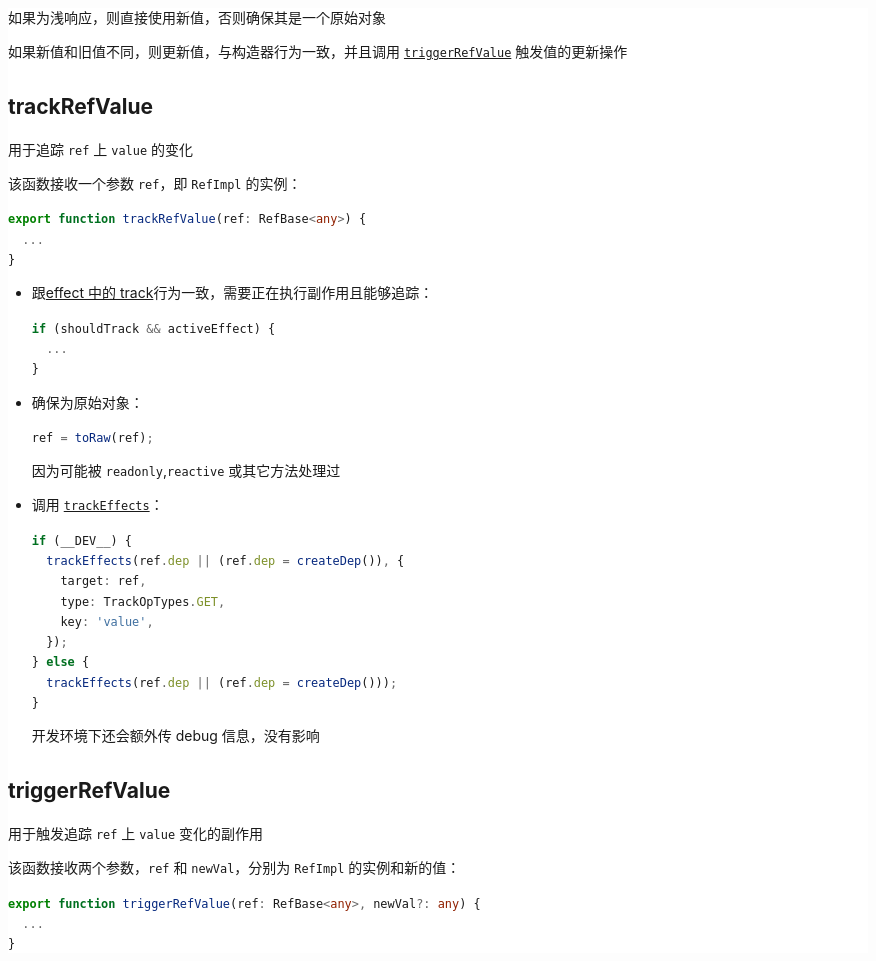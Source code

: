   如果为浅响应，则直接使用新值，否则确保其是一个原始对象

  如果新值和旧值不同，则更新值，与构造器行为一致，并且调用 [`triggerRefValue`](#triggerrefvalue) 触发值的更新操作

## trackRefValue

用于追踪 `ref` 上 `value` 的变化

该函数接收一个参数 `ref`，即 `RefImpl` 的实例：

```typescript
export function trackRefValue(ref: RefBase<any>) {
  ...
}
```

- 跟[effect 中的 track](../effect#track)行为一致，需要正在执行副作用且能够追踪：

  ```typescript
  if (shouldTrack && activeEffect) {
    ...
  }
  ```

- 确保为原始对象：

  ```typescript
  ref = toRaw(ref);
  ```

  因为可能被 `readonly`,`reactive` 或其它方法处理过

- 调用 [`trackEffects`](../effect#trackeffects)：

  ```typescript
  if (__DEV__) {
    trackEffects(ref.dep || (ref.dep = createDep()), {
      target: ref,
      type: TrackOpTypes.GET,
      key: 'value',
    });
  } else {
    trackEffects(ref.dep || (ref.dep = createDep()));
  }
  ```

  开发环境下还会额外传 debug 信息，没有影响

## triggerRefValue

用于触发追踪 `ref` 上 `value` 变化的副作用

该函数接收两个参数，`ref` 和 `newVal`，分别为 `RefImpl` 的实例和新的值：

```typescript
export function triggerRefValue(ref: RefBase<any>, newVal?: any) {
  ...
}
```
